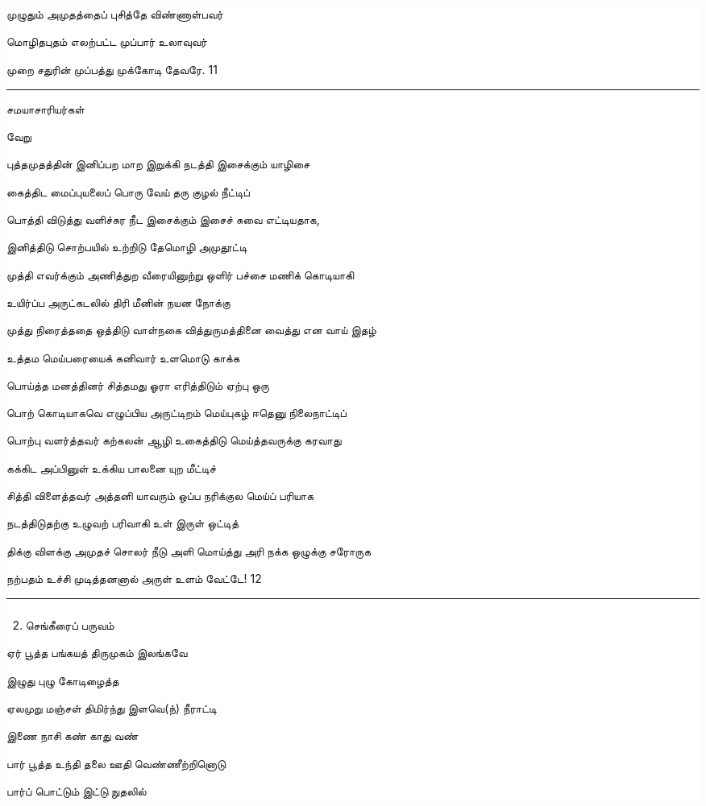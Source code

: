 முழுதும் அமுதத்தைப் புசித்தே விண்ணாள்பவர்  

மொழிதபுதம் எலற்பட்ட முப்பார் உலாவுவர்  

முறை சதுரின் முப்பத்து முக்கோடி தேவரே. 11  

------------  

சமயாசாரியர்கள்  

வேறு  

புத்தமுதத்தின் இனிப்பற மாற இறுக்கி நடத்தி இசைக்கும் யாழிசை  

கைத்திட மைப்புயலைப் பொரு வேய் தரு குழல் நீட்டிப்  

பொத்தி விடுத்து வளிச்சுர நீட இசைக்கும் இசைச் சுவை எட்டியதாக,  

இனித்திடு சொற்பயில் உற்றிடு தேமொழி அமுதூட்டி  

முத்தி எவர்க்கும் அணித்துற வீரையினுற்று ஒளிர் பச்சை மணிக் கொடியாகி  

உயிர்ப்ப அருட்கடலில் திரி மீனின் நயன நோக்கு  

முத்து நிரைத்ததை ஒத்திடு வாள்நகை வித்துருமத்தினை வைத்து என வாய் இதழ்  

உத்தம மெய்பரையைக் கனிவார் உளமொடு காக்க  

பொய்த்த மனத்தினர் சித்தமது ஓரா எரித்திடும் ஏற்பு ஒரு  

பொற் கொடியாகவெ எழுப்பிய அருட்டிறம் மெய்புகழ் ஈதெனு நிலைநாட்டிப்  

பொற்பு வளர்த்தவர் கற்கலன் ஆழி உகைத்திடு மெய்த்தவருக்கு கரவாது  

கக்கிட அப்பினுள் உக்கிய பாலனை யுற மீட்டிச்  

சித்தி விளைத்தவர் அத்தனி யாவரும் ஒப்ப நரிக்குல மெய்ப் பரியாக  

நடத்திடுதற்கு உழுவற் பரிவாகி உள் இருள் ஒட்டித்  

திக்கு விளக்கு அமுதச் சொலர் நீடு அளி மொய்த்து அரி நக்க ஒழுக்கு சரோருக  

நற்பதம் உச்சி முடித்தனனால் அருள் உளம் வேட்டே! 12  

-----------------------------  

  

###

 2. செங்கீரைப் பருவம்  

  

ஏர் பூத்த பங்கயத் திருமுகம் இலங்கவே  

இழுது புழு கோடிழைத்த  

ஏலமுறு மஞ்சள் திமிர்ந்து இளவெ(ந்) நீராட்டி  

இணை நாசி கண் காது வண்  

பார் பூத்த உந்தி தலை ஊதி வெண்ணீற்றினொடு  

பார்ப் பொட்டும் இட்டு நுதலில்  
